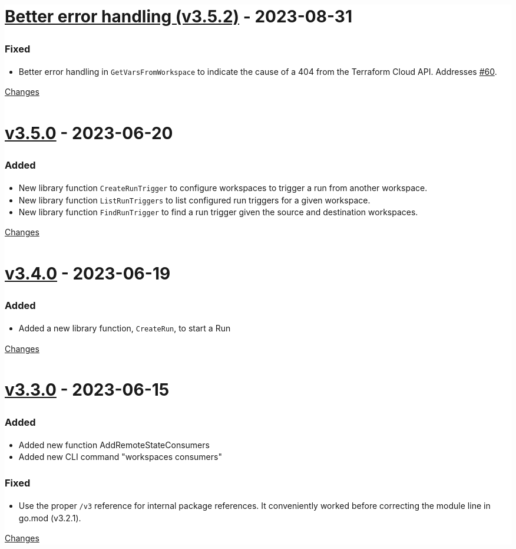 <a id="v3.5.2"></a>
# [Better error handling (v3.5.2)](https://github.com/sil-org/tfc-ops/releases/tag/v3.5.2) - 2023-08-31

### Fixed
- Better error handling in `GetVarsFromWorkspace` to indicate the cause of a 404 from the Terraform Cloud API. Addresses [#60](https://github.com/sil-org/tfc-ops/issues/60).

[Changes][v3.5.2]


<a id="v3.5.0"></a>
# [v3.5.0](https://github.com/sil-org/tfc-ops/releases/tag/v3.5.0) - 2023-06-20

### Added 
- New library function `CreateRunTrigger` to configure workspaces to trigger a run from another workspace.
- New library function `ListRunTriggers` to list configured run triggers for a given workspace.
- New library function `FindRunTrigger` to find a run trigger given the source and destination workspaces.

[Changes][v3.5.0]


<a id="v3.4.0"></a>
# [v3.4.0](https://github.com/sil-org/tfc-ops/releases/tag/v3.4.0) - 2023-06-19

### Added
- Added a new library function, `CreateRun`, to start a Run

[Changes][v3.4.0]


<a id="v3.3.0"></a>
# [v3.3.0](https://github.com/sil-org/tfc-ops/releases/tag/v3.3.0) - 2023-06-15

### Added
- Added new function AddRemoteStateConsumers
- Added new CLI command "workspaces consumers"

### Fixed
- Use the proper `/v3` reference for internal package references. It conveniently worked before correcting the module line in go.mod (v3.2.1).

[Changes][v3.3.0]


[v5.0.0]: https://github.com/sil-org/tfc-ops/compare/v4.0.2...v5.0.0
[v4.0.2]: https://github.com/sil-org/tfc-ops/compare/v4.0.1...v4.0.2
[v4.0.1]: https://github.com/sil-org/tfc-ops/compare/v4.0.0...v4.0.1
[v4.0.0]: https://github.com/sil-org/tfc-ops/compare/v3.5.4...v4.0.0
[v3.5.4]: https://github.com/sil-org/tfc-ops/compare/v3.5.3...v3.5.4
[v3.5.3]: https://github.com/sil-org/tfc-ops/compare/v3.5.2...v3.5.3
[v3.5.2]: https://github.com/sil-org/tfc-ops/compare/v3.5.0...v3.5.2
[v3.5.0]: https://github.com/sil-org/tfc-ops/compare/v3.4.0...v3.5.0
[v3.4.0]: https://github.com/sil-org/tfc-ops/compare/v3.3.0...v3.4.0
[v3.3.0]: https://github.com/sil-org/tfc-ops/compare/v3.2.1...v3.3.0
[v3.2.1]: https://github.com/sil-org/tfc-ops/compare/v3.2.0...v3.2.1
[v3.2.0]: https://github.com/sil-org/tfc-ops/compare/3.2.0...v3.2.0
[3.2.0]: https://github.com/sil-org/tfc-ops/compare/3.1.2...3.2.0
[3.1.2]: https://github.com/sil-org/tfc-ops/compare/3.1.1...3.1.2
[3.1.1]: https://github.com/sil-org/tfc-ops/compare/3.1.0...3.1.1
[3.1.0]: https://github.com/sil-org/tfc-ops/compare/3.0.0...3.1.0
[3.0.0]: https://github.com/sil-org/tfc-ops/compare/2.1.1...3.0.0
[2.1.1]: https://github.com/sil-org/tfc-ops/compare/2.1.0...2.1.1
[2.1.0]: https://github.com/sil-org/tfc-ops/compare/2.0.3...2.1.0
[2.0.3]: https://github.com/sil-org/tfc-ops/compare/2.0.2...2.0.3
[2.0.2]: https://github.com/sil-org/tfc-ops/compare/2.0.1...2.0.2
[2.0.1]: https://github.com/sil-org/tfc-ops/compare/2.0.0...2.0.1
[2.0.0]: https://github.com/sil-org/tfc-ops/compare/1.0.0...2.0.0
[1.0.0]: https://github.com/sil-org/tfc-ops/tree/1.0.0